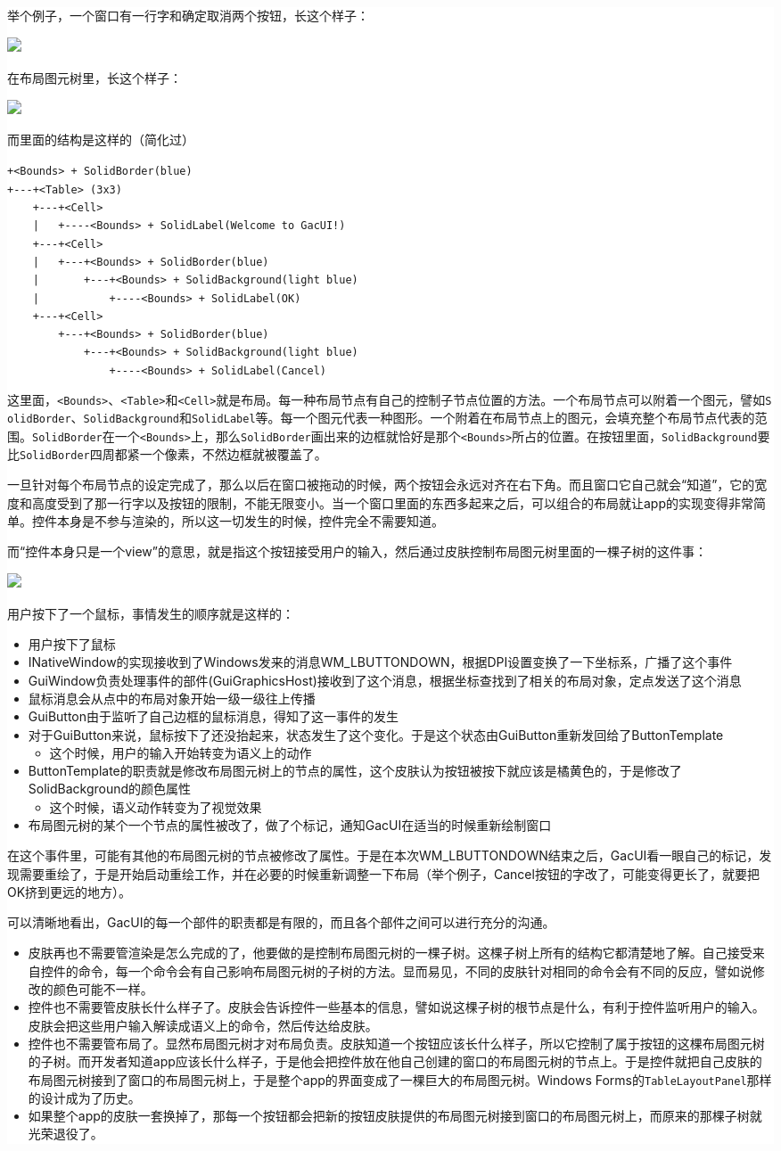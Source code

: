 举个例子，一个窗口有一行字和确定取消两个按钮，长这个样子：

![](Images/02-04-GacUI-1.png)

在布局图元树里，长这个样子：

![](Images/02-05-GacUI-2.png)

而里面的结构是这样的（简化过）

```Text
+<Bounds> + SolidBorder(blue)
+---+<Table> (3x3)
    +---+<Cell>
    |   +----<Bounds> + SolidLabel(Welcome to GacUI!)
    +---+<Cell>
    |   +---+<Bounds> + SolidBorder(blue)
    |       +---+<Bounds> + SolidBackground(light blue)
    |           +----<Bounds> + SolidLabel(OK)
    +---+<Cell>
        +---+<Bounds> + SolidBorder(blue)
            +---+<Bounds> + SolidBackground(light blue)
                +----<Bounds> + SolidLabel(Cancel)
```

这里面，`<Bounds>`、`<Table>`和`<Cell>`就是布局。每一种布局节点有自己的控制子节点位置的方法。一个布局节点可以附着一个图元，譬如`SolidBorder`、`SolidBackground`和`SolidLabel`等。每一个图元代表一种图形。一个附着在布局节点上的图元，会填充整个布局节点代表的范围。`SolidBorder`在一个`<Bounds>`上，那么`SolidBorder`画出来的边框就恰好是那个`<Bounds>`所占的位置。在按钮里面，`SolidBackground`要比`SolidBorder`四周都紧一个像素，不然边框就被覆盖了。

一旦针对每个布局节点的设定完成了，那么以后在窗口被拖动的时候，两个按钮会永远对齐在右下角。而且窗口它自己就会“知道”，它的宽度和高度受到了那一行字以及按钮的限制，不能无限变小。当一个窗口里面的东西多起来之后，可以组合的布局就让app的实现变得非常简单。控件本身是不参与渲染的，所以这一切发生的时候，控件完全不需要知道。

而“控件本身只是一个view”的意思，就是指这个按钮接受用户的输入，然后通过皮肤控制布局图元树里面的一棵子树的这件事：

![](Images/02-06-GacUI-3.png)

用户按下了一个鼠标，事情发生的顺序就是这样的：

- 用户按下了鼠标
- INativeWindow的实现接收到了Windows发来的消息WM_LBUTTONDOWN，根据DPI设置变换了一下坐标系，广播了这个事件
- GuiWindow负责处理事件的部件(GuiGraphicsHost)接收到了这个消息，根据坐标查找到了相关的布局对象，定点发送了这个消息
- 鼠标消息会从点中的布局对象开始一级一级往上传播
- GuiButton由于监听了自己边框的鼠标消息，得知了这一事件的发生
- 对于GuiButton来说，鼠标按下了还没抬起来，状态发生了这个变化。于是这个状态由GuiButton重新发回给了ButtonTemplate
  - 这个时候，用户的输入开始转变为语义上的动作
- ButtonTemplate的职责就是修改布局图元树上的节点的属性，这个皮肤认为按钮被按下就应该是橘黄色的，于是修改了SolidBackground的颜色属性
  - 这个时候，语义动作转变为了视觉效果
- 布局图元树的某个一个节点的属性被改了，做了个标记，通知GacUI在适当的时候重新绘制窗口

在这个事件里，可能有其他的布局图元树的节点被修改了属性。于是在本次WM_LBUTTONDOWN结束之后，GacUI看一眼自己的标记，发现需要重绘了，于是开始启动重绘工作，并在必要的时候重新调整一下布局（举个例子，Cancel按钮的字改了，可能变得更长了，就要把OK挤到更远的地方）。

可以清晰地看出，GacUI的每一个部件的职责都是有限的，而且各个部件之间可以进行充分的沟通。

- 皮肤再也不需要管渲染是怎么完成的了，他要做的是控制布局图元树的一棵子树。这棵子树上所有的结构它都清楚地了解。自己接受来自控件的命令，每一个命令会有自己影响布局图元树的子树的方法。显而易见，不同的皮肤针对相同的命令会有不同的反应，譬如说修改的颜色可能不一样。
- 控件也不需要管皮肤长什么样子了。皮肤会告诉控件一些基本的信息，譬如说这棵子树的根节点是什么，有利于控件监听用户的输入。皮肤会把这些用户输入解读成语义上的命令，然后传达给皮肤。
- 控件也不需要管布局了。显然布局图元树才对布局负责。皮肤知道一个按钮应该长什么样子，所以它控制了属于按钮的这棵布局图元树的子树。而开发者知道app应该长什么样子，于是他会把控件放在他自己创建的窗口的布局图元树的节点上。于是控件就把自己皮肤的布局图元树接到了窗口的布局图元树上，于是整个app的界面变成了一棵巨大的布局图元树。Windows Forms的`TableLayoutPanel`那样的设计成为了历史。
- 如果整个app的皮肤一套换掉了，那每一个按钮都会把新的按钮皮肤提供的布局图元树接到窗口的布局图元树上，而原来的那棵子树就光荣退役了。
